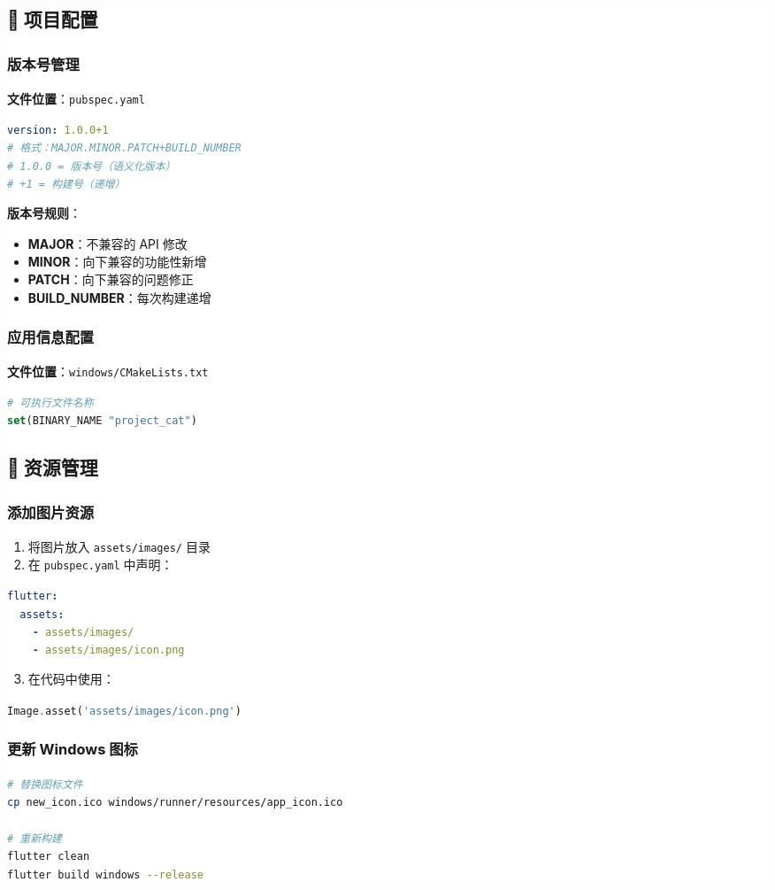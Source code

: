 ## 🔧 项目配置

### 版本号管理

**文件位置**：`pubspec.yaml`

```yaml
version: 1.0.0+1
# 格式：MAJOR.MINOR.PATCH+BUILD_NUMBER
# 1.0.0 = 版本号（语义化版本）
# +1 = 构建号（递增）
```

**版本号规则**：
- **MAJOR**：不兼容的 API 修改
- **MINOR**：向下兼容的功能性新增
- **PATCH**：向下兼容的问题修正
- **BUILD_NUMBER**：每次构建递增

### 应用信息配置

**文件位置**：`windows/CMakeLists.txt`

```cmake
# 可执行文件名称
set(BINARY_NAME "project_cat")
```

## 🎨 资源管理

### 添加图片资源

1. 将图片放入 `assets/images/` 目录
2. 在 `pubspec.yaml` 中声明：

```yaml
flutter:
  assets:
    - assets/images/
    - assets/images/icon.png
```

3. 在代码中使用：

```dart
Image.asset('assets/images/icon.png')
```

### 更新 Windows 图标

```bash
# 替换图标文件
cp new_icon.ico windows/runner/resources/app_icon.ico

# 重新构建
flutter clean
flutter build windows --release
```
